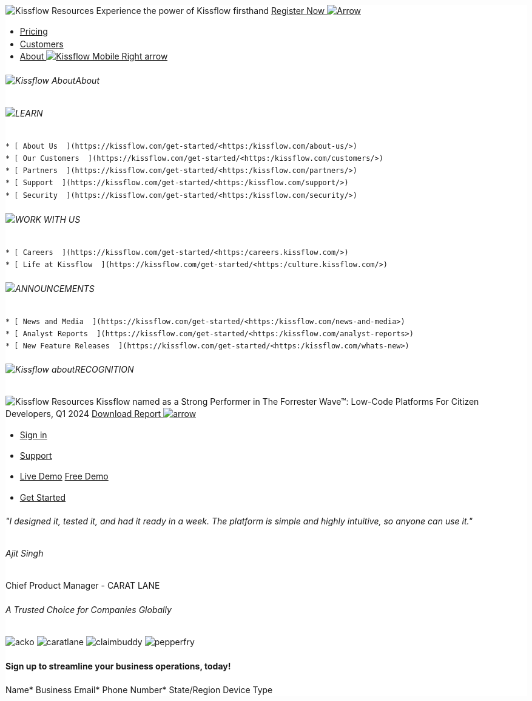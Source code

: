 ![Kissflow Resources](https://kissflow.com/hubfs/resource_menu.webp)
Experience the power of Kissflow firsthand
[Register Now ![Arrow](https://kissflow.com/hubfs/arrow.svg)](https://kissflow.com/get-started/<https:/kissflow.com/events/weekly-demo>)
  * [Pricing ](https://kissflow.com/get-started/<https:/kissflow.com/pricing/>)
  * [Customers ](https://kissflow.com/get-started/<https:/kissflow.com/customers/>)
  * [ About ![Kissflow Mobile Right arrow](https://kissflow.com/hubfs/mobile-right-arrow.svg)](https://kissflow.com/get-started/<javascript:void\(0\)>)
###### ![Kissflow About](https://kissflow.com/hubfs/expand_more.svg)About
######  ![](https://kissflow.com/hubfs/learn%20\(2\).svg)LEARN
    * [ About Us  ](https://kissflow.com/get-started/<https:/kissflow.com/about-us/>)
    * [ Our Customers  ](https://kissflow.com/get-started/<https:/kissflow.com/customers/>)
    * [ Partners  ](https://kissflow.com/get-started/<https:/kissflow.com/partners/>)
    * [ Support  ](https://kissflow.com/get-started/<https:/kissflow.com/support/>)
    * [ Security  ](https://kissflow.com/get-started/<https:/kissflow.com/security/>)
######  ![](https://kissflow.com/hubfs/explroe.svg)WORK WITH US
    * [ Careers  ](https://kissflow.com/get-started/<https:/careers.kissflow.com/>)
    * [ Life at Kissflow  ](https://kissflow.com/get-started/<https:/culture.kissflow.com/>)
######  ![](https://kissflow.com/hubfs/announcement%20\(1\).svg)ANNOUNCEMENTS
    * [ News and Media  ](https://kissflow.com/get-started/<https:/kissflow.com/news-and-media>)
    * [ Analyst Reports  ](https://kissflow.com/get-started/<https:/kissflow.com/analyst-reports>)
    * [ New Feature Releases  ](https://kissflow.com/get-started/<https:/kissflow.com/whats-new>)
###### ![Kissflow about](https://kissflow.com/hubfs/whatsnew.svg)RECOGNITION
![Kissflow Resources](https://kissflow.com/hubfs/forrester-img.png)
Kissflow named as a Strong Performer in The Forrester Wave™: Low-Code Platforms For Citizen Developers, Q1 2024
[Download Report ![arrow](https://kissflow.com/hubfs/chevron-right%201.svg)](https://kissflow.com/get-started/<https:/kissflow.com/analyst-reports/forrester-wave-low-code-platforms-for-citizen-developers>)
  * [ Sign in ](https://kissflow.com/get-started/<https:/kissflow.com/login/>)
  * [ Support ](https://kissflow.com/get-started/<https:/kissflow.com/support/>)


  * [Live Demo](https://kissflow.com/get-started/<https:/kissflow.com/events/weekly-demo>) [Free Demo](https://kissflow.com/get-started/<https:/kissflow.com/book-a-demo/>)
  * [Get Started](https://kissflow.com/get-started/<https:/kissflow.com/get-started/>)


###### "I designed it, tested it, and had it ready in a week. The platform is simple and highly intuitive, so anyone can use it."
###### Ajit Singh
Chief Product Manager - CARAT LANE
###### A Trusted Choice for Companies Globally
![acko](https://kissflow.com/hubfs/caratlane.webp)
![caratlane](https://kissflow.com/hubfs/claimbuddy.webp)
![claimbuddy](https://kissflow.com/hubfs/pepperfry.webp)
![pepperfry](https://kissflow.com/hubfs/acko.webp)
#### Sign up  to streamline your business operations, today!
Name*
Business Email*
Phone Number*
State/Region
Device Type